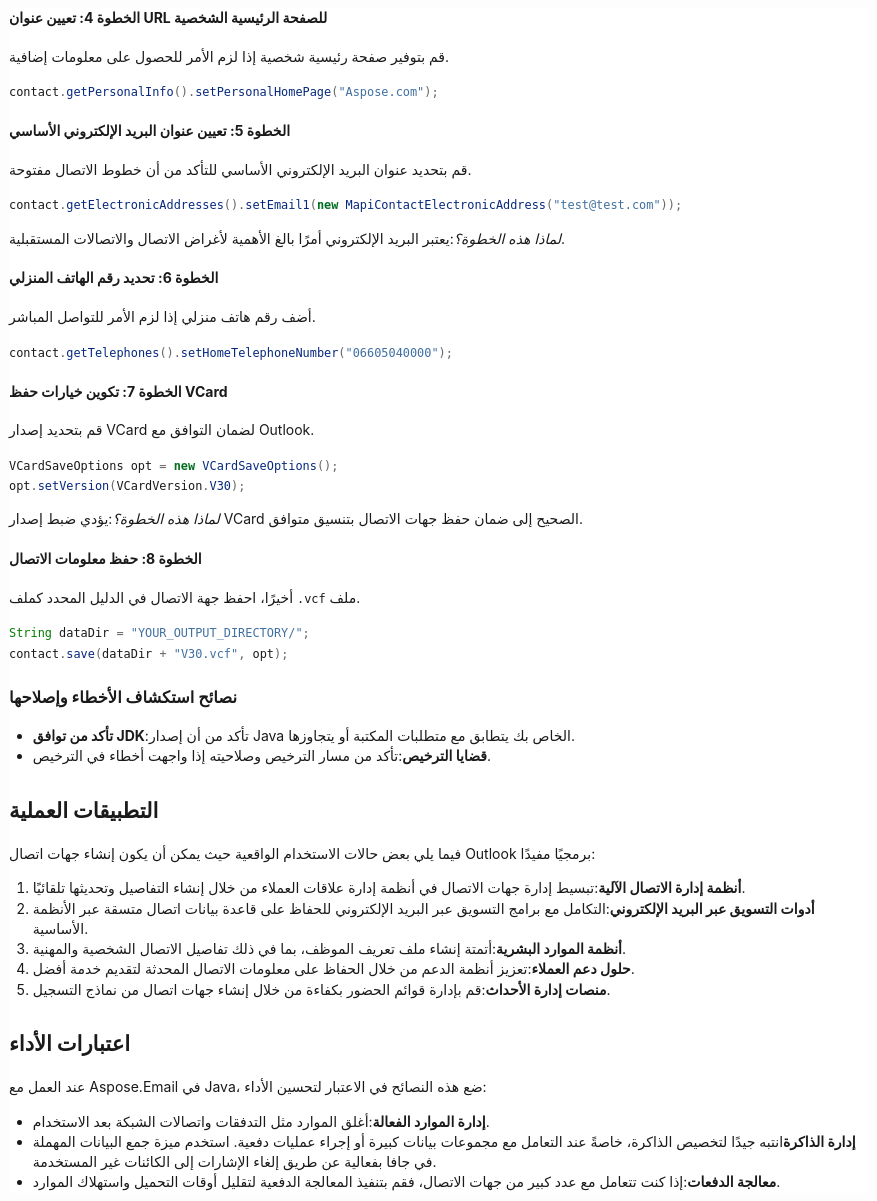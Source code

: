 #### الخطوة 4: تعيين عنوان URL للصفحة الرئيسية الشخصية
قم بتوفير صفحة رئيسية شخصية إذا لزم الأمر للحصول على معلومات إضافية.
```java
contact.getPersonalInfo().setPersonalHomePage("Aspose.com");
```

#### الخطوة 5: تعيين عنوان البريد الإلكتروني الأساسي
قم بتحديد عنوان البريد الإلكتروني الأساسي للتأكد من أن خطوط الاتصال مفتوحة.
```java
contact.getElectronicAddresses().setEmail1(new MapiContactElectronicAddress("test@test.com"));
```
*لماذا هذه الخطوة؟*:يعتبر البريد الإلكتروني أمرًا بالغ الأهمية لأغراض الاتصال والاتصالات المستقبلية.

#### الخطوة 6: تحديد رقم الهاتف المنزلي
أضف رقم هاتف منزلي إذا لزم الأمر للتواصل المباشر.
```java
contact.getTelephones().setHomeTelephoneNumber("06605040000");
```

#### الخطوة 7: تكوين خيارات حفظ VCard
قم بتحديد إصدار VCard لضمان التوافق مع Outlook.
```java
VCardSaveOptions opt = new VCardSaveOptions();
opt.setVersion(VCardVersion.V30);
```
*لماذا هذه الخطوة؟*:يؤدي ضبط إصدار VCard الصحيح إلى ضمان حفظ جهات الاتصال بتنسيق متوافق.

#### الخطوة 8: حفظ معلومات الاتصال
أخيرًا، احفظ جهة الاتصال في الدليل المحدد كملف `.vcf` ملف.
```java
String dataDir = "YOUR_OUTPUT_DIRECTORY/";
contact.save(dataDir + "V30.vcf", opt);
```

### نصائح استكشاف الأخطاء وإصلاحها
- **تأكد من توافق JDK**:تأكد من أن إصدار Java الخاص بك يتطابق مع متطلبات المكتبة أو يتجاوزها.
- **قضايا الترخيص**:تأكد من مسار الترخيص وصلاحيته إذا واجهت أخطاء في الترخيص.

## التطبيقات العملية
فيما يلي بعض حالات الاستخدام الواقعية حيث يمكن أن يكون إنشاء جهات اتصال Outlook برمجيًا مفيدًا:
1. **أنظمة إدارة الاتصال الآلية**:تبسيط إدارة جهات الاتصال في أنظمة إدارة علاقات العملاء من خلال إنشاء التفاصيل وتحديثها تلقائيًا.
2. **أدوات التسويق عبر البريد الإلكتروني**:التكامل مع برامج التسويق عبر البريد الإلكتروني للحفاظ على قاعدة بيانات اتصال متسقة عبر الأنظمة الأساسية.
3. **أنظمة الموارد البشرية**:أتمتة إنشاء ملف تعريف الموظف، بما في ذلك تفاصيل الاتصال الشخصية والمهنية.
4. **حلول دعم العملاء**:تعزيز أنظمة الدعم من خلال الحفاظ على معلومات الاتصال المحدثة لتقديم خدمة أفضل.
5. **منصات إدارة الأحداث**:قم بإدارة قوائم الحضور بكفاءة من خلال إنشاء جهات اتصال من نماذج التسجيل.

## اعتبارات الأداء
عند العمل مع Aspose.Email في Java، ضع هذه النصائح في الاعتبار لتحسين الأداء:
- **إدارة الموارد الفعالة**:أغلق الموارد مثل التدفقات واتصالات الشبكة بعد الاستخدام.
- **إدارة الذاكرة**انتبه جيدًا لتخصيص الذاكرة، خاصةً عند التعامل مع مجموعات بيانات كبيرة أو إجراء عمليات دفعية. استخدم ميزة جمع البيانات المهملة في جافا بفعالية عن طريق إلغاء الإشارات إلى الكائنات غير المستخدمة.
- **معالجة الدفعات**:إذا كنت تتعامل مع عدد كبير من جهات الاتصال، فقم بتنفيذ المعالجة الدفعية لتقليل أوقات التحميل واستهلاك الموارد.
